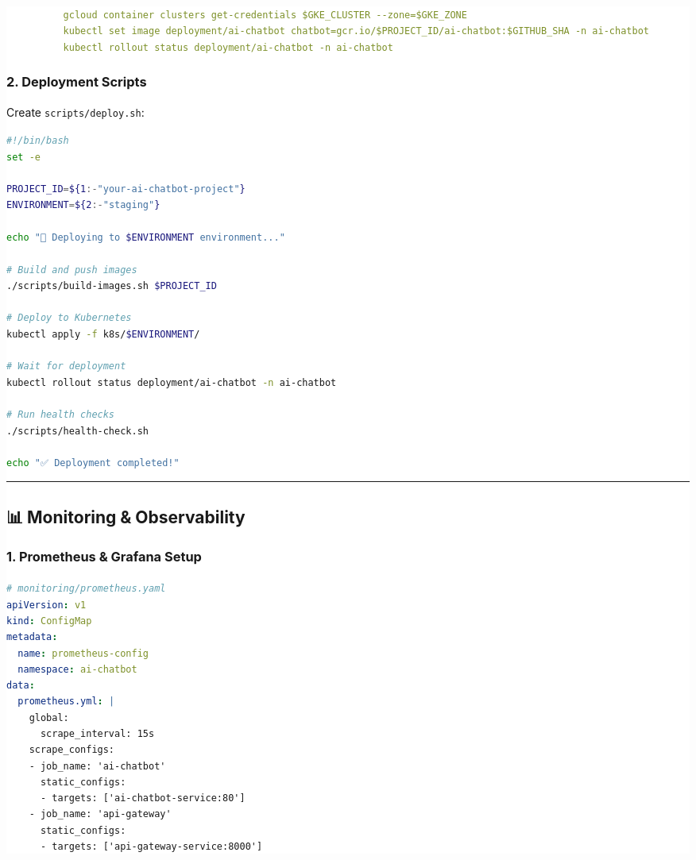 ```yaml
          gcloud container clusters get-credentials $GKE_CLUSTER --zone=$GKE_ZONE
          kubectl set image deployment/ai-chatbot chatbot=gcr.io/$PROJECT_ID/ai-chatbot:$GITHUB_SHA -n ai-chatbot
          kubectl rollout status deployment/ai-chatbot -n ai-chatbot
```

### 2. Deployment Scripts

Create `scripts/deploy.sh`:

```bash
#!/bin/bash
set -e

PROJECT_ID=${1:-"your-ai-chatbot-project"}
ENVIRONMENT=${2:-"staging"}

echo "🚀 Deploying to $ENVIRONMENT environment..."

# Build and push images
./scripts/build-images.sh $PROJECT_ID

# Deploy to Kubernetes
kubectl apply -f k8s/$ENVIRONMENT/

# Wait for deployment
kubectl rollout status deployment/ai-chatbot -n ai-chatbot

# Run health checks
./scripts/health-check.sh

echo "✅ Deployment completed!"
```

---

## 📊 Monitoring & Observability

### 1. Prometheus & Grafana Setup

```yaml
# monitoring/prometheus.yaml
apiVersion: v1
kind: ConfigMap
metadata:
  name: prometheus-config
  namespace: ai-chatbot
data:
  prometheus.yml: |
    global:
      scrape_interval: 15s
    scrape_configs:
    - job_name: 'ai-chatbot'
      static_configs:
      - targets: ['ai-chatbot-service:80']
    - job_name: 'api-gateway'
      static_configs:
      - targets: ['api-gateway-service:8000']
```
